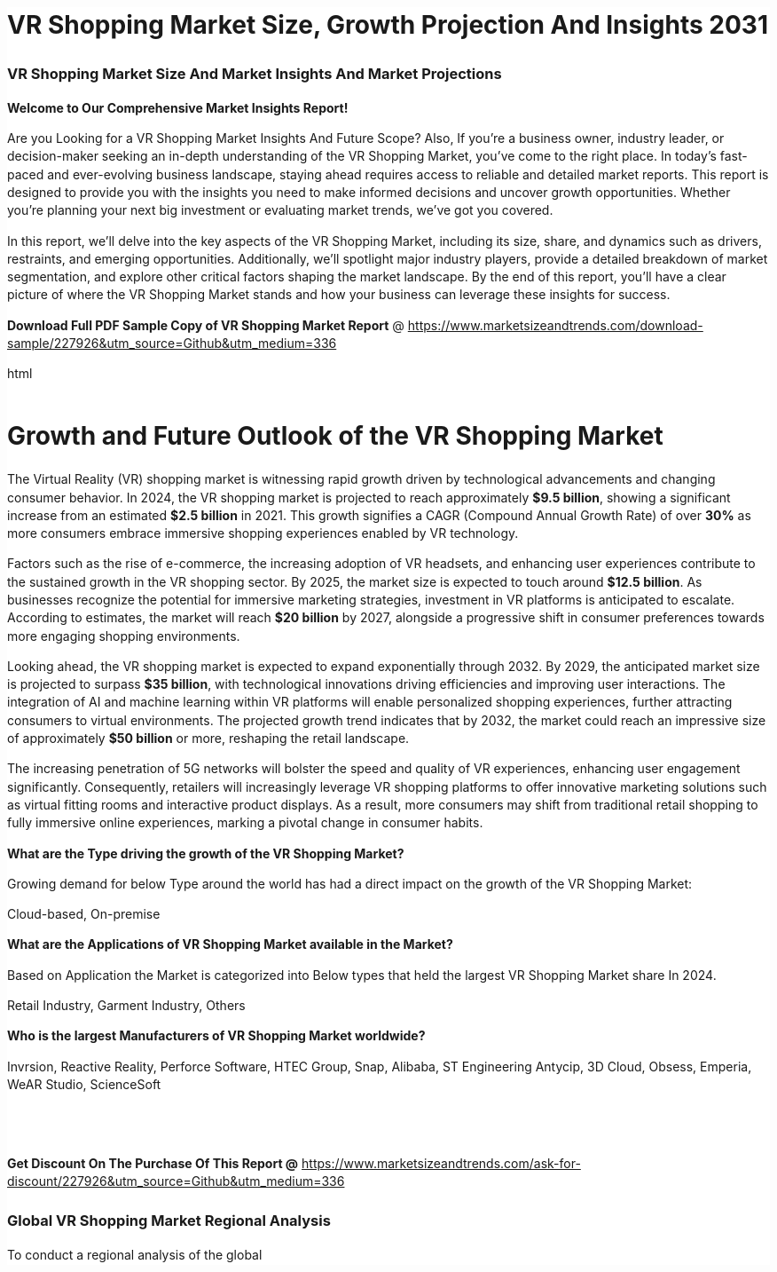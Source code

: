 <h1> VR Shopping Market Size, Growth Projection And Insights 2031</h1><div class="" data-test-id=""><h3><span class="">VR Shopping Market Size And Market Insights And Market Projections</span></h3></div><div class="" data-test-id=""><p><strong>Welcome to Our Comprehensive Market Insights Report!</strong></p><p>Are you Looking for a VR Shopping Market Insights And Future Scope? Also, If you&rsquo;re a business owner, industry leader, or decision-maker seeking an in-depth understanding of the VR Shopping Market, you&rsquo;ve come to the right place. In today&rsquo;s fast-paced and ever-evolving business landscape, staying ahead requires access to reliable and detailed market reports. This report is designed to provide you with the insights you need to make informed decisions and uncover growth opportunities. Whether you&rsquo;re planning your next big investment or evaluating market trends, we&rsquo;ve got you covered.</p><p>In this report, we&rsquo;ll delve into the key aspects of the VR Shopping Market, including its size, share, and dynamics such as drivers, restraints, and emerging opportunities. Additionally, we&rsquo;ll spotlight major industry players, provide a detailed breakdown of market segmentation, and explore other critical factors shaping the market landscape. By the end of this report, you&rsquo;ll have a clear picture of where the VR Shopping Market stands and how your business can leverage these insights for success.</p><p><strong>Download Full PDF Sample Copy of VR Shopping Market Report</strong> @ <a href="https://www.marketsizeandtrends.com/download-sample/227926&utm_source=Github&utm_medium=336" target="_blank">https://www.marketsizeandtrends.com/download-sample/227926&utm_source=Github&utm_medium=336</a></p></div><div class="" data-test-id=""><p><span class="">html<h1>Growth and Future Outlook of the VR Shopping Market</h1><p>The Virtual Reality (VR) shopping market is witnessing rapid growth driven by technological advancements and changing consumer behavior. In 2024, the VR shopping market is projected to reach approximately <strong>$9.5 billion</strong>, showing a significant increase from an estimated <strong>$2.5 billion</strong> in 2021. This growth signifies a CAGR (Compound Annual Growth Rate) of over <strong>30%</strong> as more consumers embrace immersive shopping experiences enabled by VR technology.</p><p>Factors such as the rise of e-commerce, the increasing adoption of VR headsets, and enhancing user experiences contribute to the sustained growth in the VR shopping sector. By 2025, the market size is expected to touch around <strong>$12.5 billion</strong>. As businesses recognize the potential for immersive marketing strategies, investment in VR platforms is anticipated to escalate. According to estimates, the market will reach <strong>$20 billion</strong> by 2027, alongside a progressive shift in consumer preferences towards more engaging shopping environments.</p><p style="font-weight: bold;"></p><p>Looking ahead, the VR shopping market is expected to expand exponentially through 2032. By 2029, the anticipated market size is projected to surpass <strong>$35 billion</strong>, with technological innovations driving efficiencies and improving user interactions. The integration of AI and machine learning within VR platforms will enable personalized shopping experiences, further attracting consumers to virtual environments. The projected growth trend indicates that by 2032, the market could reach an impressive size of approximately <strong>$50 billion</strong> or more, reshaping the retail landscape.</p><p>The increasing penetration of 5G networks will bolster the speed and quality of VR experiences, enhancing user engagement significantly. Consequently, retailers will increasingly leverage VR shopping platforms to offer innovative marketing solutions such as virtual fitting rooms and interactive product displays. As a result, more consumers may shift from traditional retail shopping to fully immersive online experiences, marking a pivotal change in consumer habits.</p></span></p><p><strong><span class="">What are the&nbsp;Type driving the growth of the VR Shopping Market?</span></strong></p></div><div class="" data-test-id=""><p><span class="">Growing demand for below Type around the world has had a direct impact on the growth of the VR Shopping Market:</span></p></div><div class="" data-test-id=""><p>Cloud-based, On-premise</p><p><span class=""><strong>What are the&nbsp;Applications&nbsp;of VR Shopping Market available in the Market?</strong></span></p></div><div class="" data-test-id=""><p><span class="">Based on Application the Market is categorized into Below types that held the largest VR Shopping Market share In 2024.</span></p></div><div class="" data-test-id=""><p><span class="">Retail Industry, Garment Industry, Others</span></p><p><span class=""><strong>Who is the largest Manufacturers of VR Shopping Market worldwide?</strong></span></p></div><div class="" data-test-id=""><p><span class="">Invrsion, Reactive Reality, Perforce Software, HTEC Group, Snap, Alibaba, ST Engineering Antycip, 3D Cloud, Obsess, Emperia, WeAR Studio, ScienceSoft</span></p></div><div class="" data-test-id="">&nbsp;</div><div class="" data-test-id="">&nbsp;</div><div class="" data-test-id=""><p><span class=""><strong>Get Discount On The Purchase Of This Report @</strong> <a href="https://www.marketsizeandtrends.com/ask-for-discount/227926&utm_source=Github&utm_medium=336" target="_blank">https://www.marketsizeandtrends.com/ask-for-discount/227926&utm_source=Github&utm_medium=336</a></span></p></div><div class="" data-test-id=""><div class="article-main__content" data-test-id="publishing-text-block"><h3><span class="">Global VR Shopping Market Regional Analysis</span></h3></div><div class="article-main__content" data-test-id="publishing-text-block"><p><span class="">To conduct a regional analysis of the global